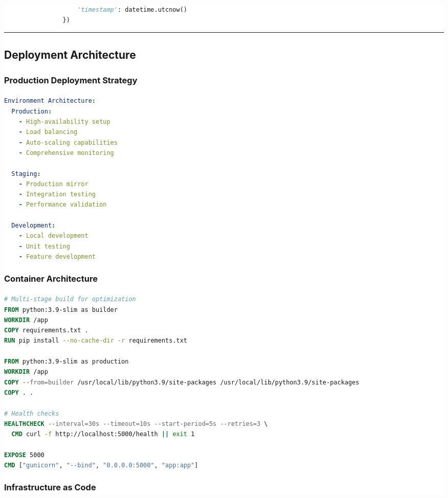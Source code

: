 ```python
                    'timestamp': datetime.utcnow()
                })
```

---

## Deployment Architecture

### Production Deployment Strategy

```yaml
Environment Architecture:
  Production:
    - High-availability setup
    - Load balancing
    - Auto-scaling capabilities
    - Comprehensive monitoring
    
  Staging:
    - Production mirror
    - Integration testing
    - Performance validation
    
  Development:
    - Local development
    - Unit testing
    - Feature development
```

### Container Architecture

```dockerfile
# Multi-stage build for optimization
FROM python:3.9-slim as builder
WORKDIR /app
COPY requirements.txt .
RUN pip install --no-cache-dir -r requirements.txt

FROM python:3.9-slim as production
WORKDIR /app
COPY --from=builder /usr/local/lib/python3.9/site-packages /usr/local/lib/python3.9/site-packages
COPY . .

# Health checks
HEALTHCHECK --interval=30s --timeout=10s --start-period=5s --retries=3 \
  CMD curl -f http://localhost:5000/health || exit 1

EXPOSE 5000
CMD ["gunicorn", "--bind", "0.0.0.0:5000", "app:app"]
```

### Infrastructure as Code
